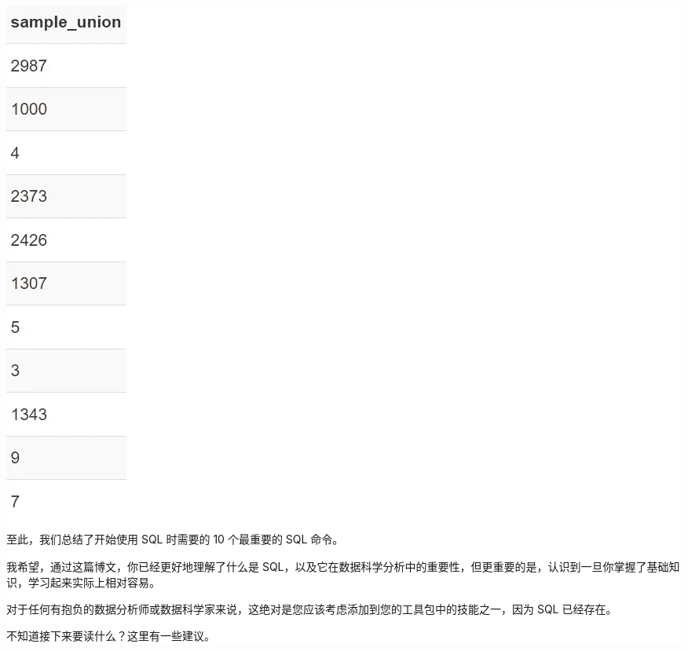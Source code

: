 ![](img/2a57b7c26cb614b5bcc14dbe20a6f92f.png)

至此，我们总结了开始使用 SQL 时需要的 10 个最重要的 SQL 命令。

我希望，通过这篇博文，你已经更好地理解了什么是 SQL，以及它在数据科学分析中的重要性，但更重要的是，认识到一旦你掌握了基础知识，学习起来实际上相对容易。

对于任何有抱负的数据分析师或数据科学家来说，这绝对是您应该考虑添加到您的工具包中的技能之一，因为 SQL 已经存在。

不知道接下来要读什么？这里有一些建议。

</pandas-zero-to-hero-a-beginners-tutorial-to-using-pandas-f64e57386c7c>  </five-basic-commands-to-getting-started-with-dplyr-in-r-c8b0451ad916>  </a-beginners-introduction-to-nlp-building-a-spam-classifier-cf0973c7f42c> 